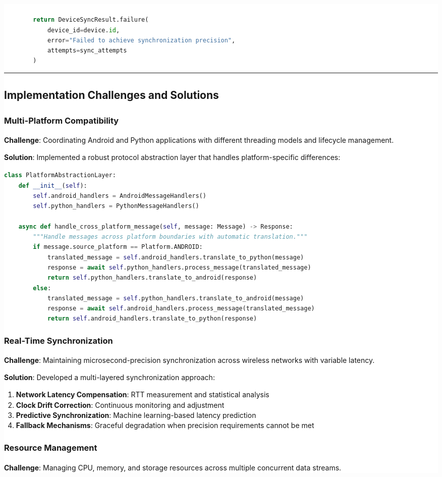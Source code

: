 ```python
        
        return DeviceSyncResult.failure(
            device_id=device.id,
            error="Failed to achieve synchronization precision",
            attempts=sync_attempts
        )
```

---

## Implementation Challenges and Solutions

### Multi-Platform Compatibility

**Challenge**: Coordinating Android and Python applications with different threading models and lifecycle management.

**Solution**: Implemented a robust protocol abstraction layer that handles platform-specific differences:

```python
class PlatformAbstractionLayer:
    def __init__(self):
        self.android_handlers = AndroidMessageHandlers()
        self.python_handlers = PythonMessageHandlers()
        
    async def handle_cross_platform_message(self, message: Message) -> Response:
        """Handle messages across platform boundaries with automatic translation."""
        if message.source_platform == Platform.ANDROID:
            translated_message = self.android_handlers.translate_to_python(message)
            response = await self.python_handlers.process_message(translated_message)
            return self.python_handlers.translate_to_android(response)
        else:
            translated_message = self.python_handlers.translate_to_android(message)
            response = await self.android_handlers.process_message(translated_message)
            return self.android_handlers.translate_to_python(response)
```

### Real-Time Synchronization

**Challenge**: Maintaining microsecond-precision synchronization across wireless networks with variable latency.

**Solution**: Developed a multi-layered synchronization approach:

1. **Network Latency Compensation**: RTT measurement and statistical analysis
2. **Clock Drift Correction**: Continuous monitoring and adjustment
3. **Predictive Synchronization**: Machine learning-based latency prediction
4. **Fallback Mechanisms**: Graceful degradation when precision requirements cannot be met

### Resource Management

**Challenge**: Managing CPU, memory, and storage resources across multiple concurrent data streams.
